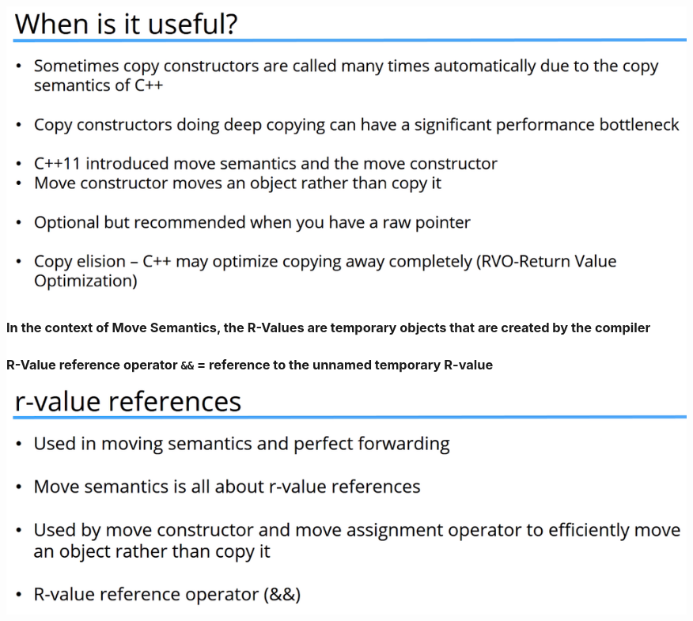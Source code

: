 ![](./img/move_constructors_2.png)

### In the context of **Move Semantics**, the R-Values are temporary objects that are created by the compiler
### R-Value reference operator `&&` = reference to the unnamed temporary R-value

![](./img/move_constructors_3.png)
